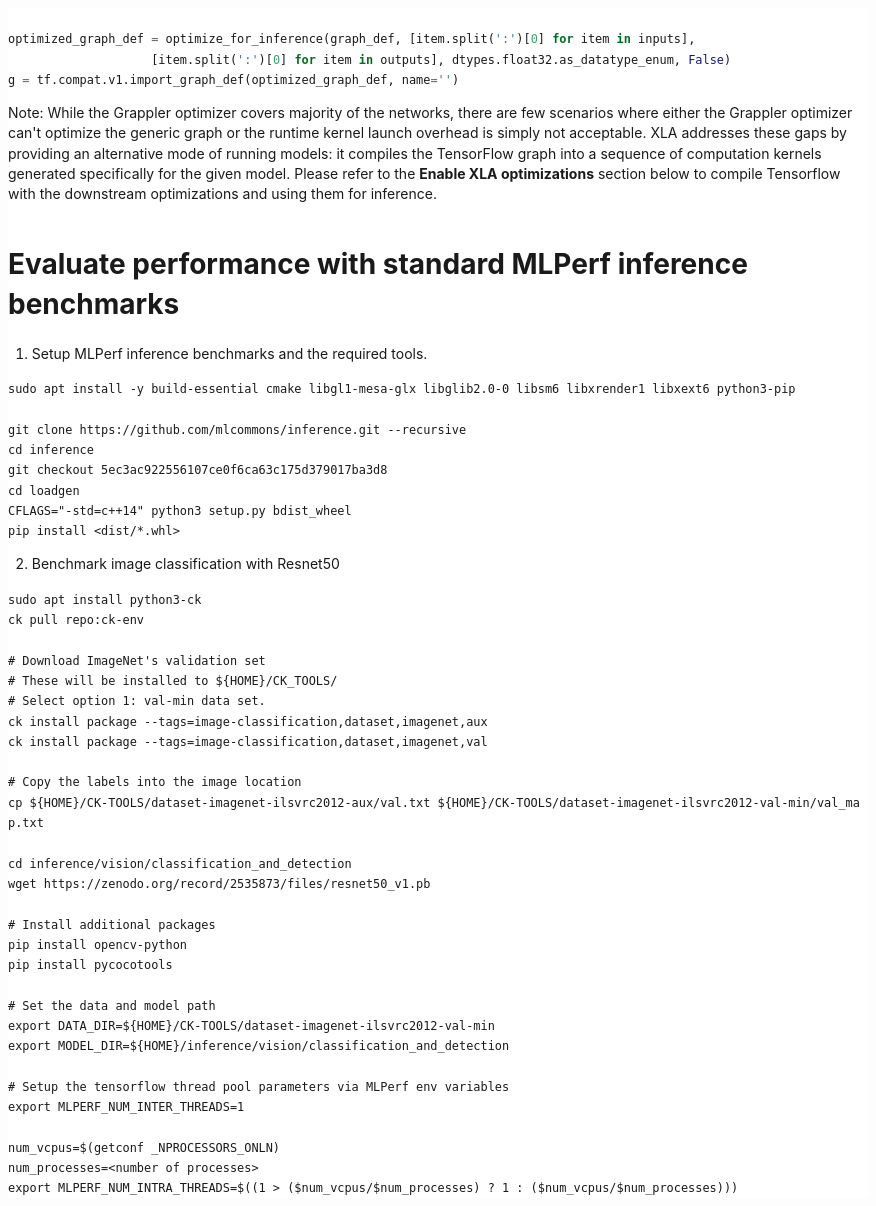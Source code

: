 ```python

optimized_graph_def = optimize_for_inference(graph_def, [item.split(':')[0] for item in inputs],
                    [item.split(':')[0] for item in outputs], dtypes.float32.as_datatype_enum, False)
g = tf.compat.v1.import_graph_def(optimized_graph_def, name='')
```
Note: While the Grappler optimizer covers majority of the networks, there are few scenarios where either the Grappler optimizer can't optimize the generic graph or the runtime kernel launch overhead is simply not acceptable. XLA addresses these gaps by providing an alternative mode of running models: it compiles the TensorFlow graph into a sequence of computation kernels generated specifically for the given model. Please refer to the **Enable XLA optimizations** section below to compile Tensorflow with the downstream optimizations and using them for inference.

# Evaluate performance with standard MLPerf inference benchmarks

1. Setup MLPerf inference benchmarks and the required tools.
```
sudo apt install -y build-essential cmake libgl1-mesa-glx libglib2.0-0 libsm6 libxrender1 libxext6 python3-pip

git clone https://github.com/mlcommons/inference.git --recursive
cd inference
git checkout 5ec3ac922556107ce0f6ca63c175d379017ba3d8
cd loadgen
CFLAGS="-std=c++14" python3 setup.py bdist_wheel
pip install <dist/*.whl>
```

2. Benchmark image classification with Resnet50
```
sudo apt install python3-ck
ck pull repo:ck-env

# Download ImageNet's validation set
# These will be installed to ${HOME}/CK_TOOLS/
# Select option 1: val-min data set.
ck install package --tags=image-classification,dataset,imagenet,aux
ck install package --tags=image-classification,dataset,imagenet,val

# Copy the labels into the image location
cp ${HOME}/CK-TOOLS/dataset-imagenet-ilsvrc2012-aux/val.txt ${HOME}/CK-TOOLS/dataset-imagenet-ilsvrc2012-val-min/val_map.txt

cd inference/vision/classification_and_detection
wget https://zenodo.org/record/2535873/files/resnet50_v1.pb

# Install additional packages
pip install opencv-python
pip install pycocotools

# Set the data and model path
export DATA_DIR=${HOME}/CK-TOOLS/dataset-imagenet-ilsvrc2012-val-min
export MODEL_DIR=${HOME}/inference/vision/classification_and_detection

# Setup the tensorflow thread pool parameters via MLPerf env variables
export MLPERF_NUM_INTER_THREADS=1

num_vcpus=$(getconf _NPROCESSORS_ONLN)
num_processes=<number of processes>
export MLPERF_NUM_INTRA_THREADS=$((1 > ($num_vcpus/$num_processes) ? 1 : ($num_vcpus/$num_processes)))

```